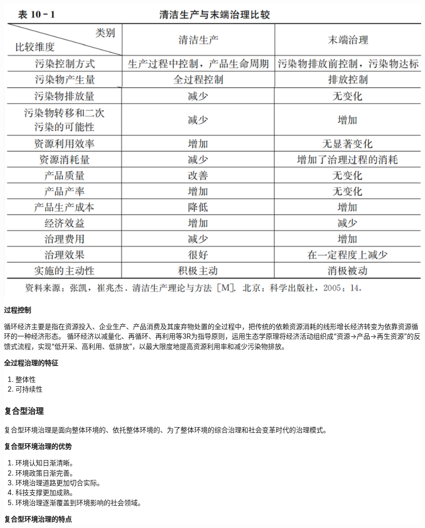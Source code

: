 ![](环境社会学_洪大用_image_19.png)

**过程控制**

循环经济主要是指在资源投入、企业生产、产品消费及其废弃物处置的全过程中，把传统的依赖资源消耗的线形增长经济转变为依靠资源循环的一种经济形态。
循环经济以减量化、再循环、再利用等3R为指导原则，运用生态学原理将经济活动组织成“资源→产品→再生资源”的反馈式流程，实现“低开采、高利用、低排放”，以最大限度地提高资源利用率和减少污染物排放。

**全过程治理的特征**
1. 整体性
2. 可持续性

### 复合型治理

复合型环境治理是面向整体环境的、依托整体环境的、为了整体环境的综合治理和社会变革时代的治理模式。

**复合型环境治理的优势**

1. 环境认知日渐清晰。
2. 环境政策日渐完善。
3. 环境治理道路更加切合实际。
4. 科技支撑更加成熟。
5. 环境治理逐渐覆盖到环境影响的社会领域。

**复合型环境治理的特点**
